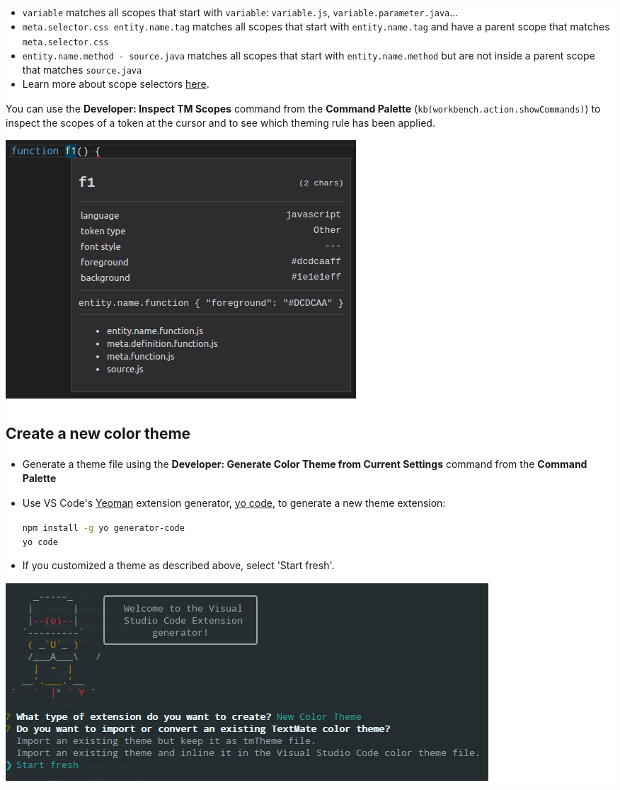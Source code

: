 ```json
```

- `variable` matches all scopes that start with `variable`: `variable.js`, `variable.parameter.java`...
- `meta.selector.css entity.name.tag` matches all scopes that start with `entity.name.tag` and have a parent scope that matches `meta.selector.css`
- `entity.name.method - source.java` matches all scopes that start with `entity.name.method` but are not inside a parent scope that matches `source.java`
- Learn more about scope selectors [here](https://manual.macromates.com/en/scope_selectors).

You can use the **Developer: Inspect TM Scopes** command from the **Command Palette** (`kb(workbench.action.showCommands)`) to inspect the scopes of a token at the cursor and to see which theming rule has been applied.

![inspect scoped](images/themes-snippets-colorizers/inspect-scopes.png)

## Create a new color theme

- Generate a theme file using the **Developer: Generate Color Theme from Current Settings** command from the **Command Palette**
- Use VS Code's [Yeoman](http://yeoman.io) extension generator, [yo code](/docs/extensions/yocode.md), to generate a new theme extension:

  ```bash
  npm install -g yo generator-code
  yo code
  ```

- If you customized a theme as described above, select 'Start fresh'.

![yo code theme](images/themes-snippets-colorizers/yocode-colortheme.png)
